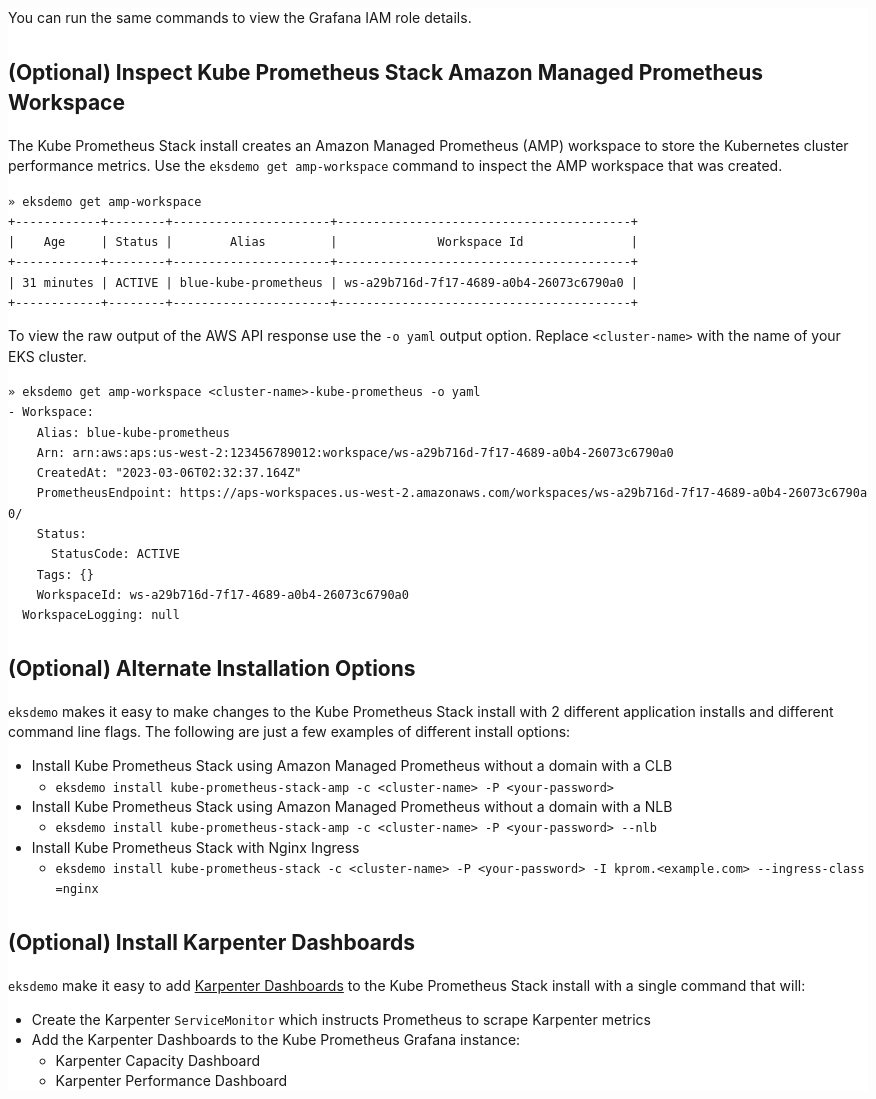 You can run the same commands to view the Grafana IAM role details.

## (Optional) Inspect Kube Prometheus Stack Amazon Managed Prometheus Workspace

The Kube Prometheus Stack install creates an Amazon Managed Prometheus (AMP) workspace to store the Kubernetes cluster performance metrics. Use the `eksdemo get amp-workspace` command to inspect the AMP workspace that was created.

```
» eksdemo get amp-workspace
+------------+--------+----------------------+-----------------------------------------+
|    Age     | Status |        Alias         |              Workspace Id               |
+------------+--------+----------------------+-----------------------------------------+
| 31 minutes | ACTIVE | blue-kube-prometheus | ws-a29b716d-7f17-4689-a0b4-26073c6790a0 |
+------------+--------+----------------------+-----------------------------------------+
```

To view the raw output of the AWS API response use the `-o yaml` output option. Replace `<cluster-name>` with the name of your EKS cluster.

```
» eksdemo get amp-workspace <cluster-name>-kube-prometheus -o yaml
- Workspace:
    Alias: blue-kube-prometheus
    Arn: arn:aws:aps:us-west-2:123456789012:workspace/ws-a29b716d-7f17-4689-a0b4-26073c6790a0
    CreatedAt: "2023-03-06T02:32:37.164Z"
    PrometheusEndpoint: https://aps-workspaces.us-west-2.amazonaws.com/workspaces/ws-a29b716d-7f17-4689-a0b4-26073c6790a0/
    Status:
      StatusCode: ACTIVE
    Tags: {}
    WorkspaceId: ws-a29b716d-7f17-4689-a0b4-26073c6790a0
  WorkspaceLogging: null
```

## (Optional) Alternate Installation Options

`eksdemo` makes it easy to make changes to the Kube Prometheus Stack install with 2 different application installs and different command line flags. The following are just a few examples of different install options:

* Install Kube Prometheus Stack using Amazon Managed Prometheus without a domain with a CLB
    * `eksdemo install kube-prometheus-stack-amp -c <cluster-name> -P <your-password>`
* Install Kube Prometheus Stack using Amazon Managed Prometheus without a domain with a NLB
    * `eksdemo install kube-prometheus-stack-amp -c <cluster-name> -P <your-password> --nlb`
* Install Kube Prometheus Stack with Nginx Ingress
    * `eksdemo install kube-prometheus-stack -c <cluster-name> -P <your-password> -I kprom.<example.com> --ingress-class=nginx`

## (Optional) Install Karpenter Dashboards

`eksdemo` make it easy to add [Karpenter Dashboards](https://karpenter.sh/docs/getting-started/getting-started-with-eksctl/#add-optional-monitoring-with-grafana) to the Kube Prometheus Stack install with a single command that will:
* Create the Karpenter `ServiceMonitor` which instructs Prometheus to scrape Karpenter metrics
* Add the Karpenter Dashboards to the Kube Prometheus Grafana instance:
    * Karpenter Capacity Dashboard
    * Karpenter Performance Dashboard
